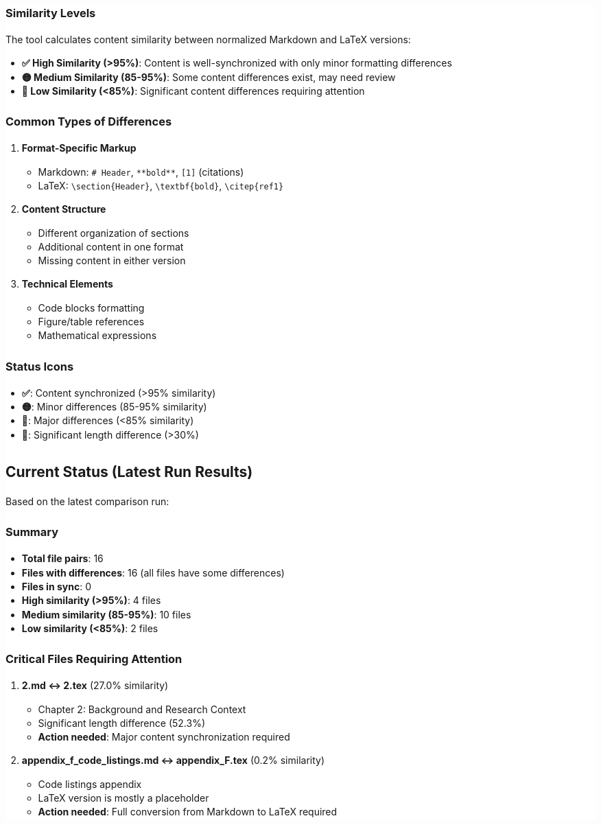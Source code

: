 ### Similarity Levels

The tool calculates content similarity between normalized Markdown and LaTeX versions:

- **✅ High Similarity (>95%)**: Content is well-synchronized with only minor formatting differences
- **🟡 Medium Similarity (85-95%)**: Some content differences exist, may need review
- **🔴 Low Similarity (<85%)**: Significant content differences requiring attention

### Common Types of Differences

1. **Format-Specific Markup**
   - Markdown: `# Header`, `**bold**`, `[1]` (citations)
   - LaTeX: `\section{Header}`, `\textbf{bold}`, `\citep{ref1}`

2. **Content Structure**
   - Different organization of sections
   - Additional content in one format
   - Missing content in either version

3. **Technical Elements**
   - Code blocks formatting
   - Figure/table references
   - Mathematical expressions

### Status Icons

- **✅**: Content synchronized (>95% similarity)
- **🟡**: Minor differences (85-95% similarity)
- **🔴**: Major differences (<85% similarity)
- **📏**: Significant length difference (>30%)

## Current Status (Latest Run Results)

Based on the latest comparison run:

### Summary
- **Total file pairs**: 16
- **Files with differences**: 16 (all files have some differences)
- **Files in sync**: 0
- **High similarity (>95%)**: 4 files
- **Medium similarity (85-95%)**: 10 files
- **Low similarity (<85%)**: 2 files

### Critical Files Requiring Attention

1. **2.md ↔ 2.tex** (27.0% similarity)
   - Chapter 2: Background and Research Context
   - Significant length difference (52.3%)
   - **Action needed**: Major content synchronization required

2. **appendix_f_code_listings.md ↔ appendix_F.tex** (0.2% similarity)
   - Code listings appendix
   - LaTeX version is mostly a placeholder
   - **Action needed**: Full conversion from Markdown to LaTeX required
